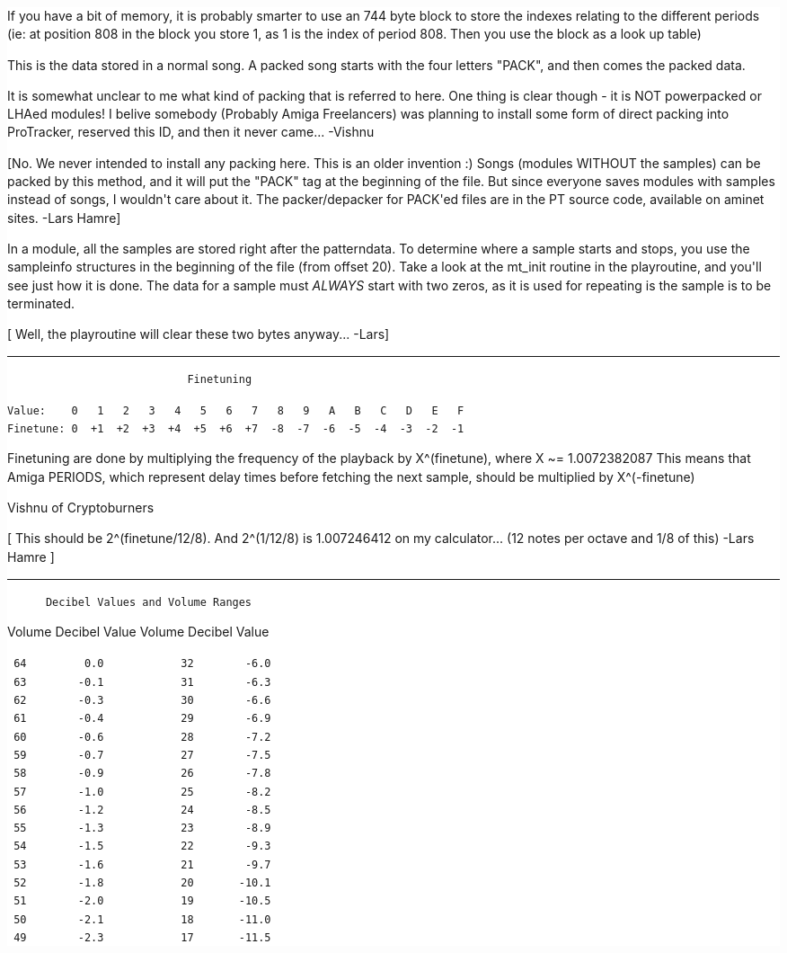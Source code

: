   If you have a bit of memory, it is probably smarter to use an 744 byte
block to store the indexes relating to the different periods (ie:  at
position 808 in the block you store 1, as 1 is the index of period 808.
Then you use the block as a look up table)

  This is the data stored in a normal song.  A packed song starts with the
four letters "PACK", and then comes the packed data.

  It is somewhat unclear to me what kind of packing that is referred to
here.  One thing is clear though - it is NOT powerpacked or LHAed modules!
I belive somebody (Probably Amiga Freelancers) was planning to install some
form of direct packing into ProTracker, reserved this ID, and then it never
came...  -Vishnu

[No. We never intended to install any packing here. This is an older
 invention :)  Songs (modules WITHOUT the samples) can be packed by this
 method, and it will put the "PACK" tag at the beginning of the file.
 But since everyone saves modules with samples instead of songs, I wouldn't
 care about it. The packer/depacker for PACK'ed files are in the PT source
 code, available on aminet sites.  -Lars Hamre]

  In a module, all the samples are stored right after the patterndata.  To
determine where a sample starts and stops, you use the sampleinfo
structures in the beginning of the file (from offset 20).  Take a look at
the mt_init routine in the playroutine, and you'll see just how it is done.
  The data for a sample must _ALWAYS_ start with two zeros, as it is used for
repeating is the sample is to be terminated.

[ Well, the playroutine will clear these two bytes anyway...  -Lars]

***********************************************************************
                                Finetuning
```
Value:    0   1   2   3   4   5   6   7   8   9   A   B   C   D   E   F
Finetune: 0  +1  +2  +3  +4  +5  +6  +7  -8  -7  -6  -5  -4  -3  -2  -1
```

  Finetuning are done by multiplying the frequency of the playback by
X^(finetune), where X ~= 1.0072382087
  This means that Amiga PERIODS, which represent delay times before
fetching the next sample, should be multiplied by X^(-finetune)

Vishnu of Cryptoburners

[ This should be 2^(finetune/12/8). And 2^(1/12/8) is 1.007246412 on
  my calculator...  (12 notes per octave and 1/8 of this)  -Lars Hamre ]


***********************************************************************
          Decibel Values and Volume Ranges

   Volume  Decibel Value     Volume  Decibel Value

     64         0.0            32        -6.0
     63        -0.1            31        -6.3
     62        -0.3            30        -6.6
     61        -0.4            29        -6.9
     60        -0.6            28        -7.2
     59        -0.7            27        -7.5
     58        -0.9            26        -7.8
     57        -1.0            25        -8.2
     56        -1.2            24        -8.5
     55        -1.3            23        -8.9
     54        -1.5            22        -9.3
     53        -1.6            21        -9.7
     52        -1.8            20       -10.1
     51        -2.0            19       -10.5
     50        -2.1            18       -11.0
     49        -2.3            17       -11.5